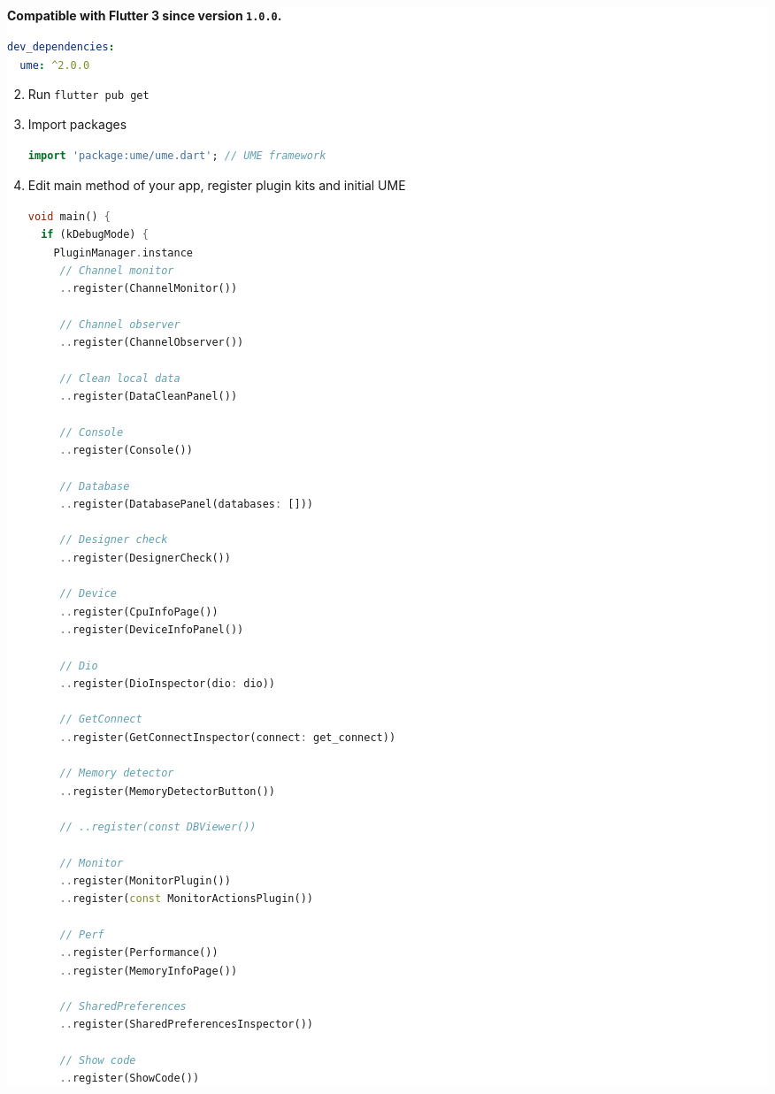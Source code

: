    **Compatible with Flutter 3 since version `1.0.0`.**

   ```yaml
   dev_dependencies:
     ume: ^2.0.0
   ```

2. Run `flutter pub get`
3. Import packages

   ```dart
   import 'package:ume/ume.dart'; // UME framework
   ```

4. Edit main method of your app, register plugin kits and initial UME

   ```dart
   void main() {
     if (kDebugMode) {
       PluginManager.instance
        // Channel monitor
        ..register(ChannelMonitor())

        // Channel observer
        ..register(ChannelObserver())

        // Clean local data
        ..register(DataCleanPanel())

        // Console
        ..register(Console())

        // Database
        ..register(DatabasePanel(databases: []))

        // Designer check
        ..register(DesignerCheck())

        // Device
        ..register(CpuInfoPage())
        ..register(DeviceInfoPanel())

        // Dio
        ..register(DioInspector(dio: dio))

        // GetConnect
        ..register(GetConnectInspector(connect: get_connect))

        // Memory detector
        ..register(MemoryDetectorButton())

        // ..register(const DBViewer())

        // Monitor
        ..register(MonitorPlugin())
        ..register(const MonitorActionsPlugin())

        // Perf
        ..register(Performance())
        ..register(MemoryInfoPage())

        // SharedPreferences
        ..register(SharedPreferencesInspector())

        // Show code
        ..register(ShowCode())

   ```